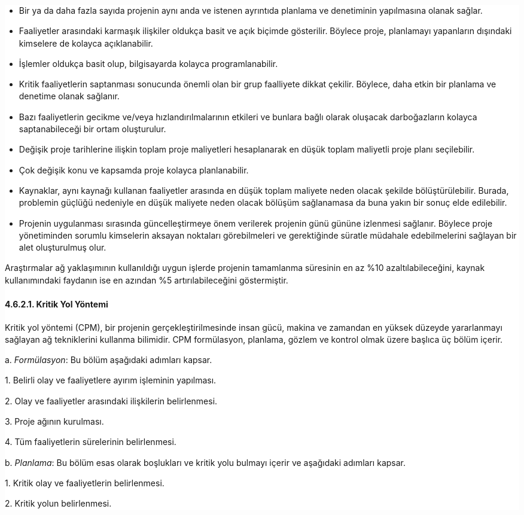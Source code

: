 -   Bir ya da daha fazla sayıda projenin aynı anda ve istenen ayrıntıda planlama
    ve denetiminin yapılmasına olanak sağlar.

-   Faaliyetler arasındaki karmaşık ilişkiler oldukça basit ve açık biçimde
    gösterilir. Böylece proje, planlamayı yapanların dışındaki kimselere de
    kolayca açıklanabilir.

-   İşlemler oldukça basit olup, bilgisayarda kolayca programlanabilir.

-   Kritik faaliyetlerin saptanması sonucunda önemli olan bir grup faalliyete
    dikkat çekilir. Böylece, daha etkin bir planlama ve denetime olanak
    sağlanır.

-   Bazı faaliyetlerin gecikme ve/veya hızlandırılmalarının etkileri ve bunlara
    bağlı olarak oluşacak darboğazların kolayca saptanabileceği bir ortam
    oluşturulur.

-   Değişik proje tarihlerine ilişkin toplam proje maliyetleri hesaplanarak en
    düşük toplam maliyetli proje planı seçilebilir.

-   Çok değişik konu ve kapsamda proje kolayca planlanabilir.

-   Kaynaklar, aynı kaynağı kullanan faaliyetler arasında en düşük toplam
    maliyete neden olacak şekilde bölüştürülebilir. Burada, problemin güçlüğü
    nedeniyle en düşük maliyete neden olacak bölüşüm sağlanamasa da buna yakın
    bir sonuç elde edilebilir.

-   Projenin uygulanması sırasında güncelleştirmeye önem verilerek projenin günü
    gününe izlenmesi sağlanır. Böylece proje yönetiminden sorumlu kimselerin
    aksayan noktaları görebilmeleri ve gerektiğinde süratle müdahale
    edebilmelerini sağlayan bir alet oluşturulmuş olur.

Araştırmalar ağ yaklaşımının kullanıldığı uygun işlerde projenin tamamlanma
süresinin en az %10 azaltılabileceğini, kaynak kullanımındaki faydanın ise en
azından %5 artırılabileceğini göstermiştir.

#### 4.6.2.1. Kritik Yol Yöntemi

Kritik yol yöntemi (CPM), bir projenin gerçekleştirilmesinde insan gücü, makina
ve zamandan en yüksek düzeyde yararlanmayı sağlayan ağ tekniklerini kullanma
bilimidir. CPM formülasyon, planlama, gözlem ve kontrol olmak üzere başlıca üç
bölüm içerir.

a. *Formülasyon*: Bu bölüm aşağıdaki adımları kapsar.

1\. Belirli olay ve faaliyetlere ayırım işleminin yapılması.

2\. Olay ve faaliyetler arasındaki ilişkilerin belirlenmesi.

3\. Proje ağının kurulması.

4\. Tüm faaliyetlerin sürelerinin belirlenmesi.

b. *Planlama*: Bu bölüm esas olarak boşlukları ve kritik yolu bulmayı içerir ve
aşağıdaki adımları kapsar.

1\. Kritik olay ve faaliyetlerin belirlenmesi.

2\. Kritik yolun belirlenmesi.
